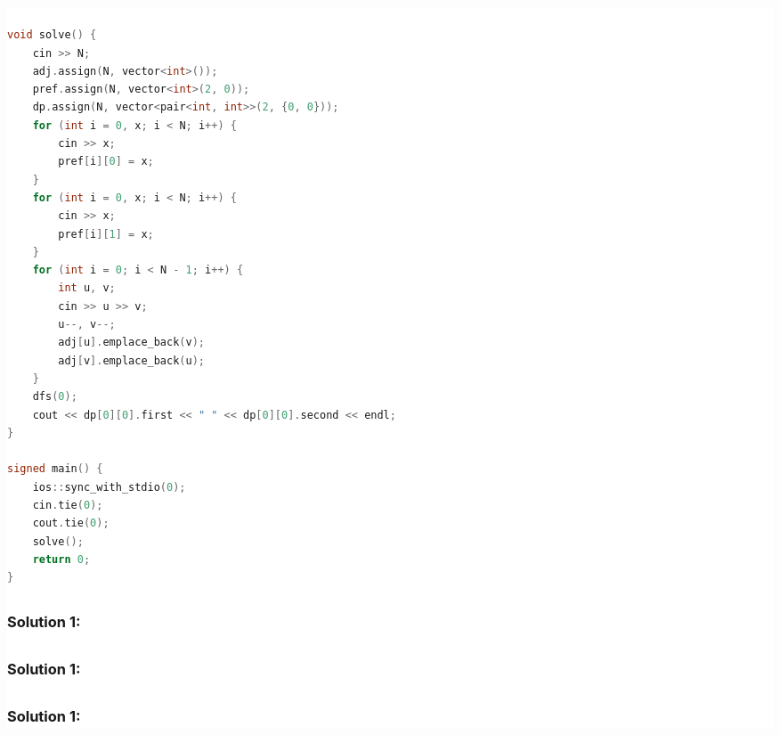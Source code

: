 ```cpp

void solve() {
    cin >> N;
    adj.assign(N, vector<int>());
    pref.assign(N, vector<int>(2, 0));
    dp.assign(N, vector<pair<int, int>>(2, {0, 0}));
    for (int i = 0, x; i < N; i++) {
        cin >> x;
        pref[i][0] = x;
    }
    for (int i = 0, x; i < N; i++) {
        cin >> x;
        pref[i][1] = x;
    }
    for (int i = 0; i < N - 1; i++) {
        int u, v;
        cin >> u >> v;
        u--, v--;
        adj[u].emplace_back(v);
        adj[v].emplace_back(u);
    }
    dfs(0);
    cout << dp[0][0].first << " " << dp[0][0].second << endl;
}

signed main() {
    ios::sync_with_stdio(0);
    cin.tie(0);
    cout.tie(0);
    solve();
    return 0;
}

```

## 

### Solution 1: 

```cpp

```

## 

### Solution 1: 

```cpp

```

## 

### Solution 1: 

```cpp

```